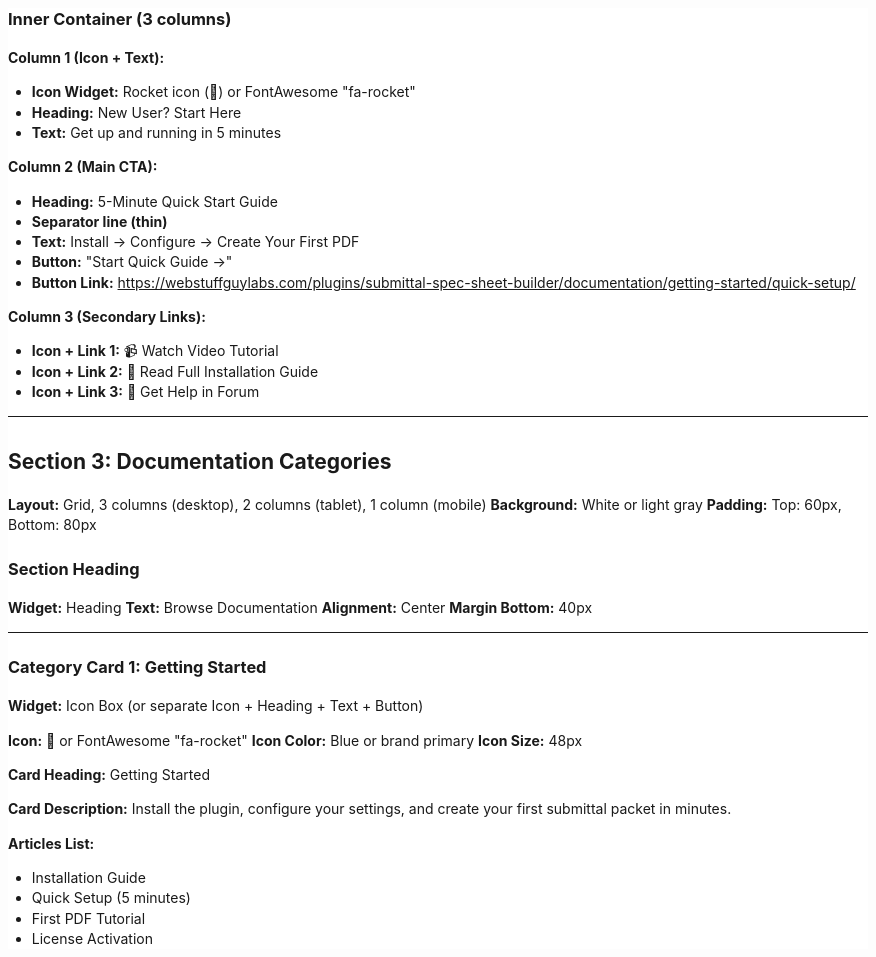 ### Inner Container (3 columns)

**Column 1 (Icon + Text):**
- **Icon Widget:** Rocket icon (🚀) or FontAwesome "fa-rocket"
- **Heading:** New User? Start Here
- **Text:** Get up and running in 5 minutes

**Column 2 (Main CTA):**
- **Heading:** 5-Minute Quick Start Guide
- **Separator line (thin)**
- **Text:** Install → Configure → Create Your First PDF
- **Button:** "Start Quick Guide →"
- **Button Link:** https://webstuffguylabs.com/plugins/submittal-spec-sheet-builder/documentation/getting-started/quick-setup/

**Column 3 (Secondary Links):**
- **Icon + Link 1:** 📹 Watch Video Tutorial
- **Icon + Link 2:** 📄 Read Full Installation Guide
- **Icon + Link 3:** 💬 Get Help in Forum

---

## Section 3: Documentation Categories

**Layout:** Grid, 3 columns (desktop), 2 columns (tablet), 1 column (mobile)
**Background:** White or light gray
**Padding:** Top: 60px, Bottom: 80px

### Section Heading
**Widget:** Heading
**Text:** Browse Documentation
**Alignment:** Center
**Margin Bottom:** 40px

---

### Category Card 1: Getting Started

**Widget:** Icon Box (or separate Icon + Heading + Text + Button)

**Icon:**
🚀 or FontAwesome "fa-rocket"
**Icon Color:** Blue or brand primary
**Icon Size:** 48px

**Card Heading:**
Getting Started

**Card Description:**
Install the plugin, configure your settings, and create your first submittal packet in minutes.

**Articles List:**
- Installation Guide
- Quick Setup (5 minutes)
- First PDF Tutorial
- License Activation
